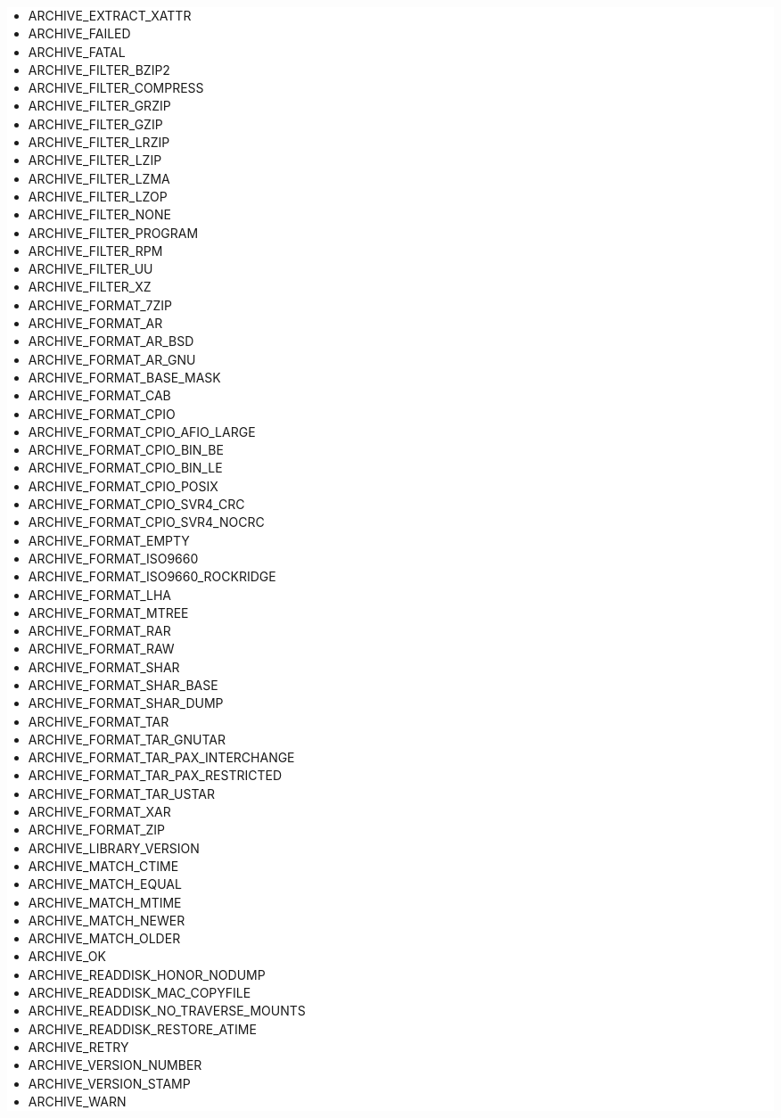 - ARCHIVE\_EXTRACT\_XATTR
- ARCHIVE\_FAILED
- ARCHIVE\_FATAL
- ARCHIVE\_FILTER\_BZIP2
- ARCHIVE\_FILTER\_COMPRESS
- ARCHIVE\_FILTER\_GRZIP
- ARCHIVE\_FILTER\_GZIP
- ARCHIVE\_FILTER\_LRZIP
- ARCHIVE\_FILTER\_LZIP
- ARCHIVE\_FILTER\_LZMA
- ARCHIVE\_FILTER\_LZOP
- ARCHIVE\_FILTER\_NONE
- ARCHIVE\_FILTER\_PROGRAM
- ARCHIVE\_FILTER\_RPM
- ARCHIVE\_FILTER\_UU
- ARCHIVE\_FILTER\_XZ
- ARCHIVE\_FORMAT\_7ZIP
- ARCHIVE\_FORMAT\_AR
- ARCHIVE\_FORMAT\_AR\_BSD
- ARCHIVE\_FORMAT\_AR\_GNU
- ARCHIVE\_FORMAT\_BASE\_MASK
- ARCHIVE\_FORMAT\_CAB
- ARCHIVE\_FORMAT\_CPIO
- ARCHIVE\_FORMAT\_CPIO\_AFIO\_LARGE
- ARCHIVE\_FORMAT\_CPIO\_BIN\_BE
- ARCHIVE\_FORMAT\_CPIO\_BIN\_LE
- ARCHIVE\_FORMAT\_CPIO\_POSIX
- ARCHIVE\_FORMAT\_CPIO\_SVR4\_CRC
- ARCHIVE\_FORMAT\_CPIO\_SVR4\_NOCRC
- ARCHIVE\_FORMAT\_EMPTY
- ARCHIVE\_FORMAT\_ISO9660
- ARCHIVE\_FORMAT\_ISO9660\_ROCKRIDGE
- ARCHIVE\_FORMAT\_LHA
- ARCHIVE\_FORMAT\_MTREE
- ARCHIVE\_FORMAT\_RAR
- ARCHIVE\_FORMAT\_RAW
- ARCHIVE\_FORMAT\_SHAR
- ARCHIVE\_FORMAT\_SHAR\_BASE
- ARCHIVE\_FORMAT\_SHAR\_DUMP
- ARCHIVE\_FORMAT\_TAR
- ARCHIVE\_FORMAT\_TAR\_GNUTAR
- ARCHIVE\_FORMAT\_TAR\_PAX\_INTERCHANGE
- ARCHIVE\_FORMAT\_TAR\_PAX\_RESTRICTED
- ARCHIVE\_FORMAT\_TAR\_USTAR
- ARCHIVE\_FORMAT\_XAR
- ARCHIVE\_FORMAT\_ZIP
- ARCHIVE\_LIBRARY\_VERSION
- ARCHIVE\_MATCH\_CTIME
- ARCHIVE\_MATCH\_EQUAL
- ARCHIVE\_MATCH\_MTIME
- ARCHIVE\_MATCH\_NEWER
- ARCHIVE\_MATCH\_OLDER
- ARCHIVE\_OK
- ARCHIVE\_READDISK\_HONOR\_NODUMP
- ARCHIVE\_READDISK\_MAC\_COPYFILE
- ARCHIVE\_READDISK\_NO\_TRAVERSE\_MOUNTS
- ARCHIVE\_READDISK\_RESTORE\_ATIME
- ARCHIVE\_RETRY
- ARCHIVE\_VERSION\_NUMBER
- ARCHIVE\_VERSION\_STAMP
- ARCHIVE\_WARN
